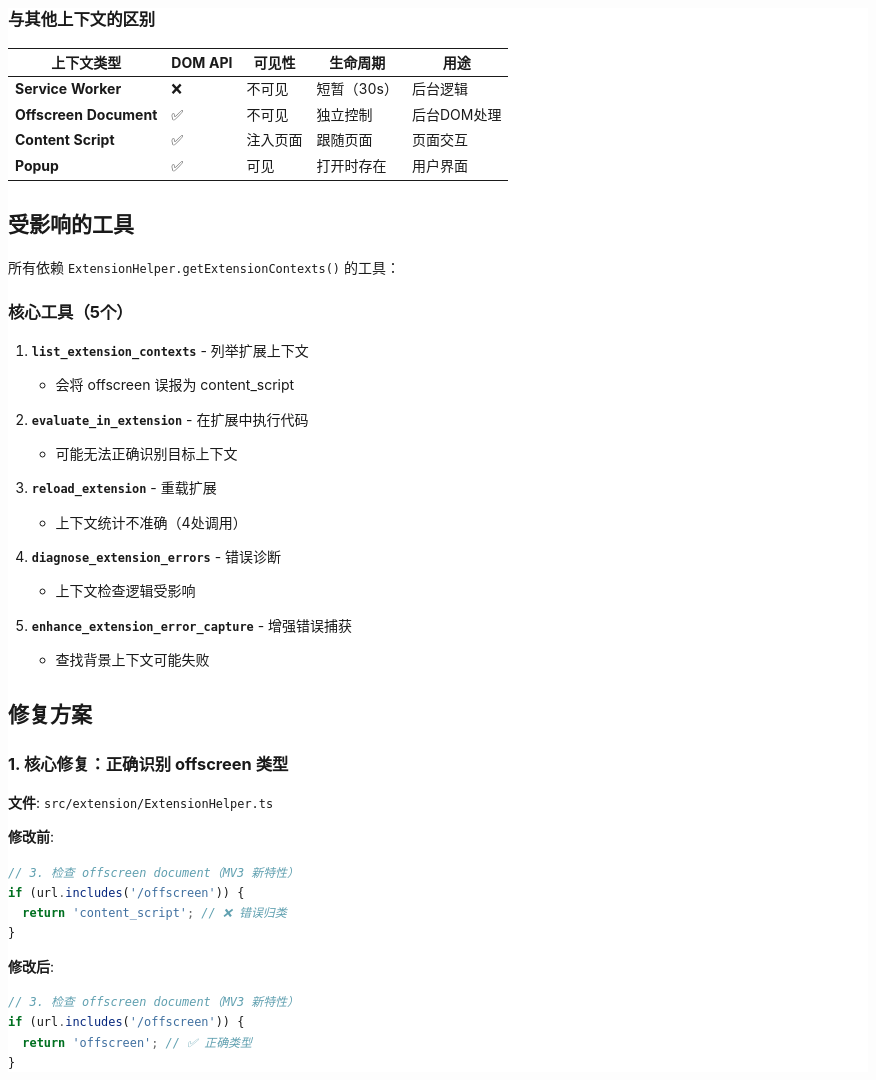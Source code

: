 ### 与其他上下文的区别

| 上下文类型 | DOM API | 可见性 | 生命周期 | 用途 |
|-----------|---------|--------|----------|------|
| **Service Worker** | ❌ | 不可见 | 短暂（30s） | 后台逻辑 |
| **Offscreen Document** | ✅ | 不可见 | 独立控制 | 后台DOM处理 |
| **Content Script** | ✅ | 注入页面 | 跟随页面 | 页面交互 |
| **Popup** | ✅ | 可见 | 打开时存在 | 用户界面 |

## 受影响的工具

所有依赖 `ExtensionHelper.getExtensionContexts()` 的工具：

### 核心工具（5个）
1. **`list_extension_contexts`** - 列举扩展上下文
   - 会将 offscreen 误报为 content_script
   
2. **`evaluate_in_extension`** - 在扩展中执行代码
   - 可能无法正确识别目标上下文
   
3. **`reload_extension`** - 重载扩展
   - 上下文统计不准确（4处调用）
   
4. **`diagnose_extension_errors`** - 错误诊断
   - 上下文检查逻辑受影响
   
5. **`enhance_extension_error_capture`** - 增强错误捕获
   - 查找背景上下文可能失败

## 修复方案

### 1. 核心修复：正确识别 offscreen 类型

**文件**: `src/extension/ExtensionHelper.ts`

**修改前**:
```typescript
// 3. 检查 offscreen document（MV3 新特性）
if (url.includes('/offscreen')) {
  return 'content_script'; // ❌ 错误归类
}
```

**修改后**:
```typescript
// 3. 检查 offscreen document（MV3 新特性）
if (url.includes('/offscreen')) {
  return 'offscreen'; // ✅ 正确类型
}
```
